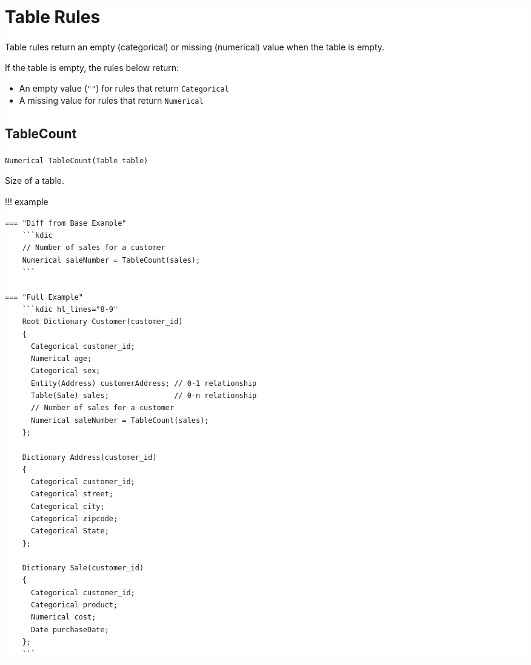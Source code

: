 # Table Rules
Table rules return an empty (categorical) or missing (numerical) value when the table is empty.

If the table is empty, the rules below return:

- An empty value (`""`) for rules that return `Categorical`
- A missing value for rules that return `Numerical`

## TableCount

```kdic-api-docs
Numerical TableCount(Table table)
```

Size of a table.

!!! example

    === "Diff from Base Example"
        ```kdic
        // Number of sales for a customer
        Numerical saleNumber = TableCount(sales);
        ```

    === "Full Example"
        ```kdic hl_lines="8-9"
        Root Dictionary Customer(customer_id)
        {
          Categorical customer_id;
          Numerical age;
          Categorical sex;
          Entity(Address) customerAddress; // 0-1 relationship
          Table(Sale) sales;               // 0-n relationship
          // Number of sales for a customer
          Numerical saleNumber = TableCount(sales);
        };

        Dictionary Address(customer_id)
        {
          Categorical customer_id;
          Categorical street;
          Categorical city;
          Categorical zipcode;
          Categorical State;
        };

        Dictionary Sale(customer_id)
        {
          Categorical customer_id;
          Categorical product;
          Numerical cost;
          Date purchaseDate;
        };
        ```
